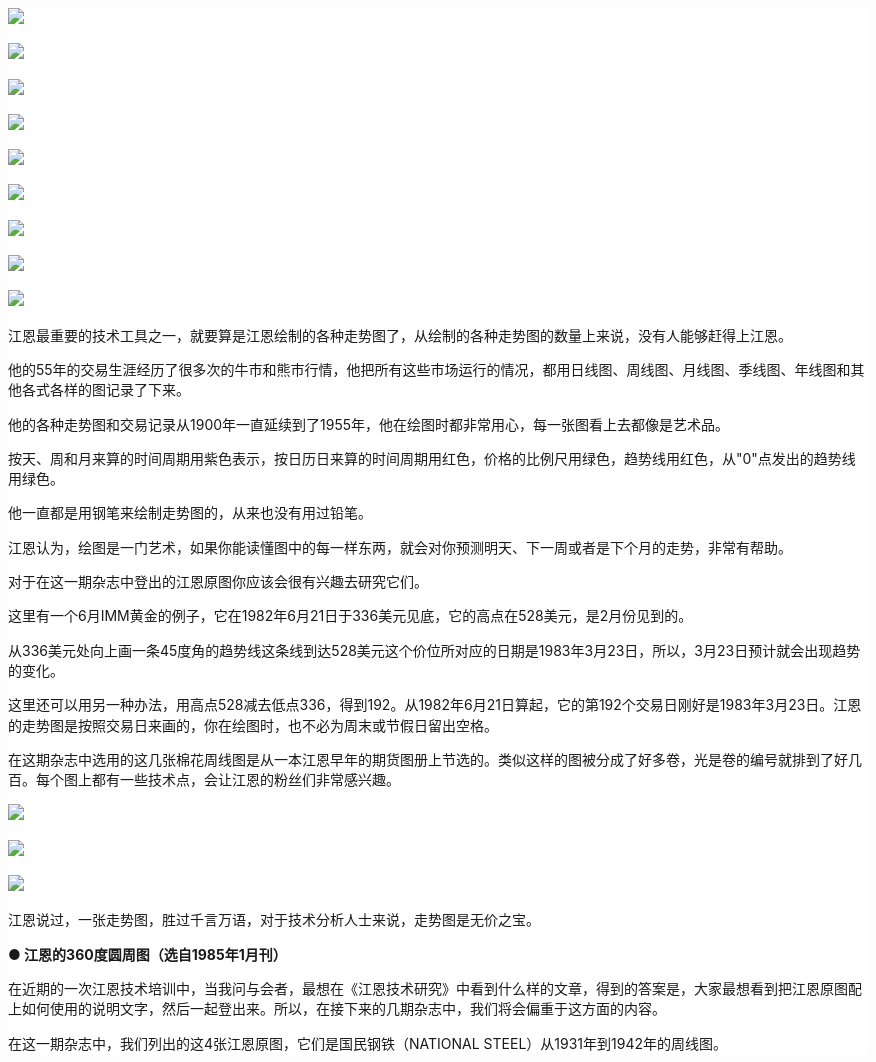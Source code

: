 ![](https://img.dgrhw.net/upload/images/forexbook/2020/02/13/180711645.jpg)

![](https://img.dgrhw.net/upload/images/forexbook/2020/02/13/180740442.jpg)

![](https://img.dgrhw.net/upload/images/forexbook/2020/02/13/180809302.jpg)

![](https://img.dgrhw.net/upload/images/forexbook/2020/02/13/180852395.jpg)

![](https://img.dgrhw.net/upload/images/forexbook/2020/02/13/180920895.jpg)

![](https://img.dgrhw.net/upload/images/forexbook/2020/02/13/180945708.jpg)

![](https://img.dgrhw.net/upload/images/forexbook/2020/02/13/181036161.jpg)

![](https://img.dgrhw.net/upload/images/forexbook/2020/02/13/181103130.jpg)

![](https://img.dgrhw.net/upload/images/forexbook/2020/02/13/181127958.jpg)

江恩最重要的技术工具之一，就要算是江恩绘制的各种走势图了，从绘制的各种走势图的数量上来说，没有人能够赶得上江恩。

他的55年的交易生涯经历了很多次的牛市和熊市行情，他把所有这些市场运行的情况，都用日线图、周线图、月线图、季线图、年线图和其他各式各样的图记录了下来。

他的各种走势图和交易记录从1900年一直延续到了1955年，他在绘图时都非常用心，每一张图看上去都像是艺术品。

按天、周和月来算的时间周期用紫色表示，按日历日来算的时间周期用红色，价格的比例尺用绿色，趋势线用红色，从"0"点发出的趋势线用绿色。

他一直都是用钢笔来绘制走势图的，从来也没有用过铅笔。

江恩认为，绘图是一门艺术，如果你能读懂图中的每一样东两，就会对你预测明天、下一周或者是下个月的走势，非常有帮助。

对于在这一期杂志中登出的江恩原图你应该会很有兴趣去研究它们。

这里有一个6月IMM黄金的例子，它在1982年6月21日于336美元见底，它的高点在528美元，是2月份见到的。

从336美元处向上画一条45度角的趋势线这条线到达528美元这个价位所对应的日期是1983年3月23日，所以，3月23日预计就会出现趋势的变化。

这里还可以用另一种办法，用高点528减去低点336，得到192。从1982年6月21日算起，它的第192个交易日刚好是1983年3月23日。江恩的走势图是按照交易日来画的，你在绘图时，也不必为周末或节假日留出空格。

在这期杂志中选用的这几张棉花周线图是从一本江恩早年的期货图册上节选的。类似这样的图被分成了好多卷，光是卷的编号就排到了好几百。每个图上都有一些技术点，会让江恩的粉丝们非常感兴趣。

![](https://img.dgrhw.net/upload/images/forexbook/2020/02/13/181334474.jpg)

![](https://img.dgrhw.net/upload/images/forexbook/2020/02/13/181500770.jpg)

![](https://img.dgrhw.net/upload/images/forexbook/2020/02/13/181547239.jpg)

江恩说过，一张走势图，胜过千言万语，对于技术分析人士来说，走势图是无价之宝。

**● 江恩的360度圆周图（选自1985年1月刊）**

在近期的一次江恩技术培训中，当我问与会者，最想在《江恩技术研究》中看到什么样的文章，得到的答案是，大家最想看到把江恩原图配上如何使用的说明文字，然后一起登出来。所以，在接下来的几期杂志中，我们将会偏重于这方面的内容。

在这一期杂志中，我们列出的这4张江恩原图，它们是国民钢铁（NATIONAL STEEL）从1931年到1942年的周线图。
